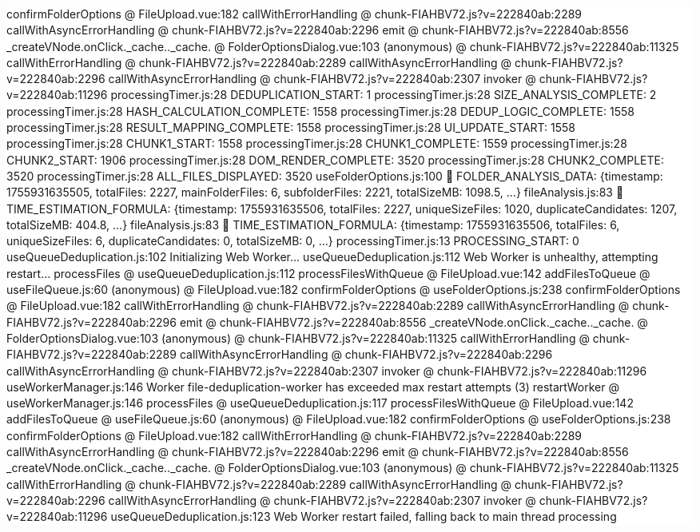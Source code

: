 confirmFolderOptions @ FileUpload.vue:182
callWithErrorHandling @ chunk-FIAHBV72.js?v=222840ab:2289
callWithAsyncErrorHandling @ chunk-FIAHBV72.js?v=222840ab:2296
emit @ chunk-FIAHBV72.js?v=222840ab:8556
_createVNode.onClick._cache.<computed>._cache.<computed> @ FolderOptionsDialog.vue:103
(anonymous) @ chunk-FIAHBV72.js?v=222840ab:11325
callWithErrorHandling @ chunk-FIAHBV72.js?v=222840ab:2289
callWithAsyncErrorHandling @ chunk-FIAHBV72.js?v=222840ab:2296
callWithAsyncErrorHandling @ chunk-FIAHBV72.js?v=222840ab:2307
invoker @ chunk-FIAHBV72.js?v=222840ab:11296
processingTimer.js:28 DEDUPLICATION_START: 1
processingTimer.js:28 SIZE_ANALYSIS_COMPLETE: 2
processingTimer.js:28 HASH_CALCULATION_COMPLETE: 1558
processingTimer.js:28 DEDUP_LOGIC_COMPLETE: 1558
processingTimer.js:28 RESULT_MAPPING_COMPLETE: 1558
processingTimer.js:28 UI_UPDATE_START: 1558
processingTimer.js:28 CHUNK1_START: 1558
processingTimer.js:28 CHUNK1_COMPLETE: 1559
processingTimer.js:28 CHUNK2_START: 1906
processingTimer.js:28 DOM_RENDER_COMPLETE: 3520
processingTimer.js:28 CHUNK2_COMPLETE: 3520
processingTimer.js:28 ALL_FILES_DISPLAYED: 3520
useFolderOptions.js:100 🔬 FOLDER_ANALYSIS_DATA: {timestamp: 1755931635505, totalFiles: 2227, mainFolderFiles: 6, subfolderFiles: 2221, totalSizeMB: 1098.5, …}
fileAnalysis.js:83 🔬 TIME_ESTIMATION_FORMULA: {timestamp: 1755931635506, totalFiles: 2227, uniqueSizeFiles: 1020, duplicateCandidates: 1207, totalSizeMB: 404.8, …}
fileAnalysis.js:83 🔬 TIME_ESTIMATION_FORMULA: {timestamp: 1755931635506, totalFiles: 6, uniqueSizeFiles: 6, duplicateCandidates: 0, totalSizeMB: 0, …}
processingTimer.js:13 PROCESSING_START: 0
useQueueDeduplication.js:102 Initializing Web Worker...
useQueueDeduplication.js:112 Web Worker is unhealthy, attempting restart...
processFiles @ useQueueDeduplication.js:112
processFilesWithQueue @ FileUpload.vue:142
addFilesToQueue @ useFileQueue.js:60
(anonymous) @ FileUpload.vue:182
confirmFolderOptions @ useFolderOptions.js:238
confirmFolderOptions @ FileUpload.vue:182
callWithErrorHandling @ chunk-FIAHBV72.js?v=222840ab:2289
callWithAsyncErrorHandling @ chunk-FIAHBV72.js?v=222840ab:2296
emit @ chunk-FIAHBV72.js?v=222840ab:8556
_createVNode.onClick._cache.<computed>._cache.<computed> @ FolderOptionsDialog.vue:103
(anonymous) @ chunk-FIAHBV72.js?v=222840ab:11325
callWithErrorHandling @ chunk-FIAHBV72.js?v=222840ab:2289
callWithAsyncErrorHandling @ chunk-FIAHBV72.js?v=222840ab:2296
callWithAsyncErrorHandling @ chunk-FIAHBV72.js?v=222840ab:2307
invoker @ chunk-FIAHBV72.js?v=222840ab:11296
useWorkerManager.js:146 Worker file-deduplication-worker has exceeded max restart attempts (3)
restartWorker @ useWorkerManager.js:146
processFiles @ useQueueDeduplication.js:117
processFilesWithQueue @ FileUpload.vue:142
addFilesToQueue @ useFileQueue.js:60
(anonymous) @ FileUpload.vue:182
confirmFolderOptions @ useFolderOptions.js:238
confirmFolderOptions @ FileUpload.vue:182
callWithErrorHandling @ chunk-FIAHBV72.js?v=222840ab:2289
callWithAsyncErrorHandling @ chunk-FIAHBV72.js?v=222840ab:2296
emit @ chunk-FIAHBV72.js?v=222840ab:8556
_createVNode.onClick._cache.<computed>._cache.<computed> @ FolderOptionsDialog.vue:103
(anonymous) @ chunk-FIAHBV72.js?v=222840ab:11325
callWithErrorHandling @ chunk-FIAHBV72.js?v=222840ab:2289
callWithAsyncErrorHandling @ chunk-FIAHBV72.js?v=222840ab:2296
callWithAsyncErrorHandling @ chunk-FIAHBV72.js?v=222840ab:2307
invoker @ chunk-FIAHBV72.js?v=222840ab:11296
useQueueDeduplication.js:123 Web Worker restart failed, falling back to main thread processing